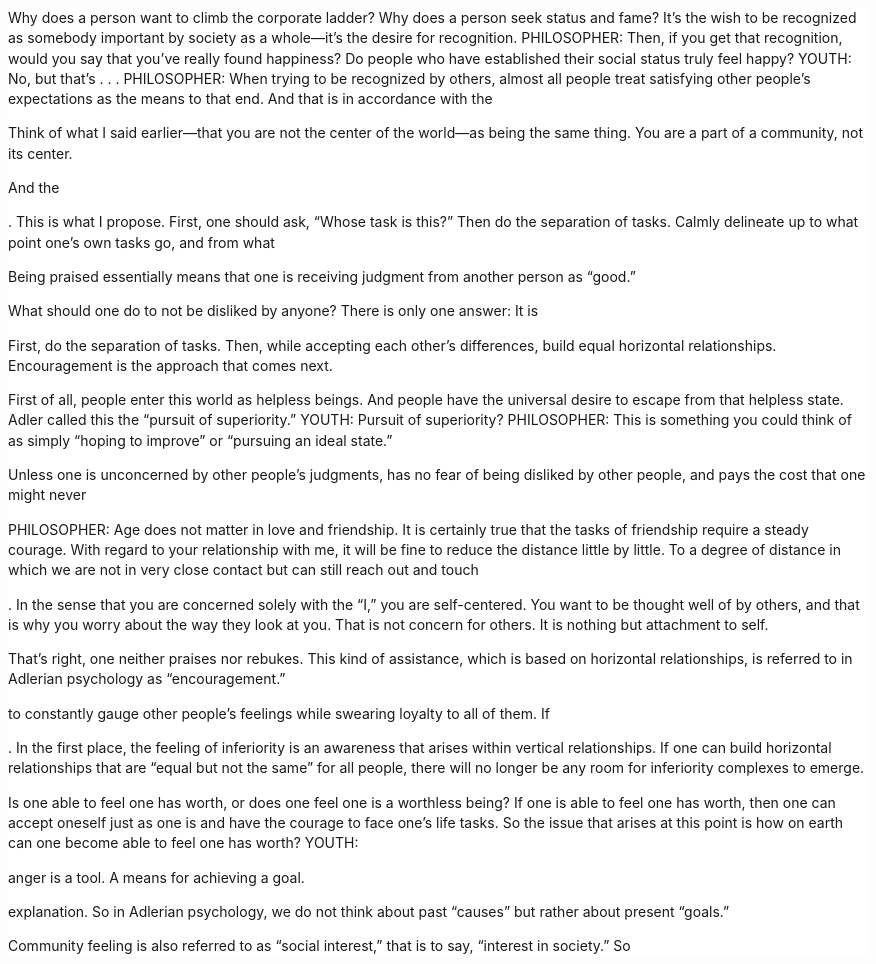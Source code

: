 Why does a person want to climb the corporate ladder? Why does a person seek status and fame? It’s the wish to be recognized as somebody important by society as a whole—it’s the desire for recognition. PHILOSOPHER: Then, if you get that recognition, would you say that you’ve really found happiness? Do people who have established their social status truly feel happy? YOUTH: No, but that’s . . . PHILOSOPHER: When trying to be recognized by others, almost all people treat satisfying other people’s expectations as the means to that end. And that is in accordance with the

Think of what I said earlier—that you are not the center of the world—as being the same thing. You are a part of a community, not its center.

And the 

. This is what I propose. First, one should ask, “Whose task is this?” Then do the separation of tasks. Calmly delineate up to what point one’s own tasks go, and from what

Being praised essentially means that one is receiving judgment from another person as “good.”

What should one do to not be disliked by anyone? There is only one answer: It is

First, do the separation of tasks. Then, while accepting each other’s differences, build equal horizontal relationships. Encouragement is the approach that comes next.

First of all, people enter this world as helpless beings. And people have the universal desire to escape from that helpless state. Adler called this the “pursuit of superiority.” YOUTH: Pursuit of superiority? PHILOSOPHER: This is something you could think of as simply “hoping to improve” or “pursuing an ideal state.”

Unless one is unconcerned by other people’s judgments, has no fear of being disliked by other people, and pays the cost that one might never

PHILOSOPHER: Age does not matter in love and friendship. It is certainly true that the tasks of friendship require a steady courage. With regard to your relationship with me, it will be fine to reduce the distance little by little. To a degree of distance in which we are not in very close contact but can still reach out and touch

. In the sense that you are concerned solely with the “I,” you are self-centered. You want to be thought well of by others, and that is why you worry about the way they look at you. That is not concern for others. It is nothing but attachment to self.

That’s right, one neither praises nor rebukes. This kind of assistance, which is based on horizontal relationships, is referred to in Adlerian psychology as “encouragement.”

to constantly gauge other people’s feelings while swearing loyalty to all of them. If

. In the first place, the feeling of inferiority is an awareness that arises within vertical relationships. If one can build horizontal relationships that are “equal but not the same” for all people, there will no longer be any room for inferiority complexes to emerge.

Is one able to feel one has worth, or does one feel one is a worthless being? If one is able to feel one has worth, then one can accept oneself just as one is and have the courage to face one’s life tasks. So the issue that arises at this point is how on earth can one become able to feel one has worth? YOUTH:

anger is a tool. A means for achieving a goal.

explanation. So in Adlerian psychology, we do not think about past “causes” but rather about present “goals.”

Community feeling is also referred to as “social interest,” that is to say, “interest in society.” So
